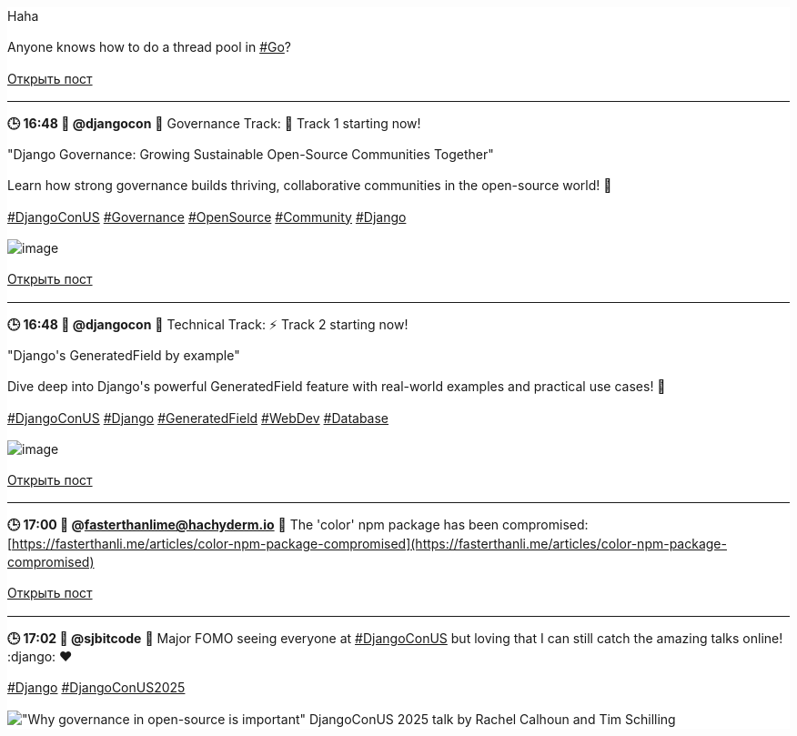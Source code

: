 Haha

Anyone knows how to do a thread pool in [#Go](https://hachyderm.io/tags/Go)?

[Открыть пост](https://hachyderm.io/@alter_kaker/115169655663093546)

----
**🕒 16:48 👤 @djangocon**
💬 Governance Track:
🌱 Track 1 starting now!

"Django Governance: Growing Sustainable Open-Source Communities Together"

Learn how strong governance builds thriving, collaborative communities in the open-source world! 🤝

[#DjangoConUS](https://fosstodon.org/tags/DjangoConUS) [#Governance](https://fosstodon.org/tags/Governance) [#OpenSource](https://fosstodon.org/tags/OpenSource) [#Community](https://fosstodon.org/tags/Community) [#Django](https://fosstodon.org/tags/Django)

![image](https://cdn.fosstodon.org/media_attachments/files/115/169/696/092/066/235/original/002e5ce3960eaa58.jpeg)

[Открыть пост](https://fosstodon.org/@djangocon/115169696225684146)

----
**🕒 16:48 👤 @djangocon**
💬 Technical Track:
⚡ Track 2 starting now!

"Django's GeneratedField by example"

Dive deep into Django's powerful GeneratedField feature with real-world examples and practical use cases! 🚀

[#DjangoConUS](https://fosstodon.org/tags/DjangoConUS) [#Django](https://fosstodon.org/tags/Django) [#GeneratedField](https://fosstodon.org/tags/GeneratedField) [#WebDev](https://fosstodon.org/tags/WebDev) [#Database](https://fosstodon.org/tags/Database)

![image](https://cdn.fosstodon.org/media_attachments/files/115/169/697/094/893/075/original/e0ef3c831c487953.jpeg)

[Открыть пост](https://fosstodon.org/@djangocon/115169697224576055)

----
**🕒 17:00 👤 @fasterthanlime@hachyderm.io**
💬 The 'color' npm package has been compromised: [https://fasterthanli.me/articles/color-npm-package-compromised](https://fasterthanli.me/articles/color-npm-package-compromised)

[Открыть пост](https://hachyderm.io/@fasterthanlime/115169743548471103)

----
**🕒 17:02 👤 @sjbitcode**
💬 Major FOMO seeing everyone at [#DjangoConUS](https://fosstodon.org/tags/DjangoConUS) but loving that I can still catch the amazing talks online! :django: ❤️ 

[#Django](https://fosstodon.org/tags/Django) [#DjangoConUS2025](https://fosstodon.org/tags/DjangoConUS2025)

!["Why governance in open-source is important" DjangoConUS 2025 talk by Rachel Calhoun and Tim Schilling](https://cdn.fosstodon.org/media_attachments/files/115/169/744/904/902/153/original/a9ab5328d5c89e5c.png)
